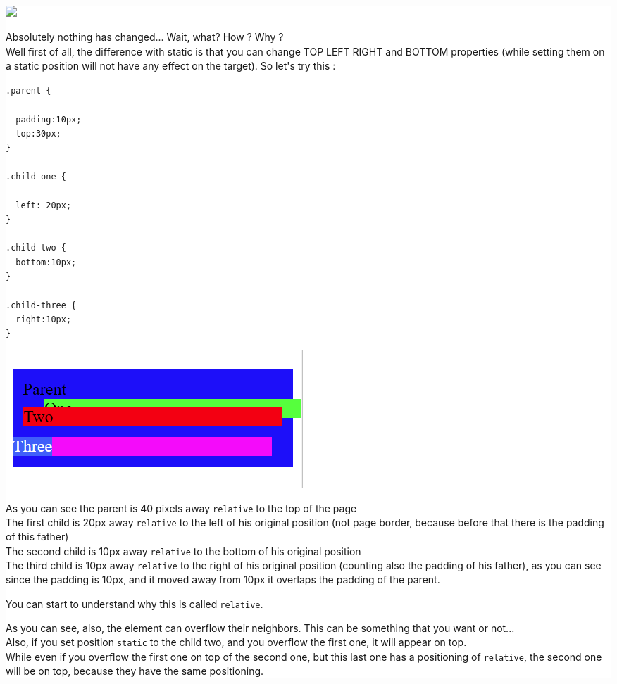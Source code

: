 ![](images/image-1.png)

Absolutely nothing has changed... Wait, what? How ? Why ?  
Well first of all, the difference with static is that you can change TOP LEFT RIGHT and BOTTOM properties (while setting them on a static position will not have any effect on the target). So let's try this :

```
.parent {

  padding:10px;
  top:30px;
}

.child-one {

  left: 20px;
}

.child-two {
  bottom:10px;
}

.child-three {
  right:10px;
}
```

![](images/image-2.png)

As you can see the parent is 40 pixels away `relative` to the top of the page  
The first child is 20px away `relative` to the left of his original position (not page border, because before that there is the padding of this father)  
The second child is 10px away `relative` to the bottom of his original position  
The third child is 10px away `relative` to the right of his original position (counting also the padding of his father), as you can see since the padding is 10px, and it moved away from 10px it overlaps the padding of the parent.

You can start to understand why this is called `relative`.

As you can see, also, the element can overflow their neighbors. This can be something that you want or not...  
Also, if you set position `static` to the child two, and you overflow the first one, it will appear on top.  
While even if you overflow the first one on top of the second one, but this last one has a positioning of `relative`, the second one will be on top, because they have the same positioning.
